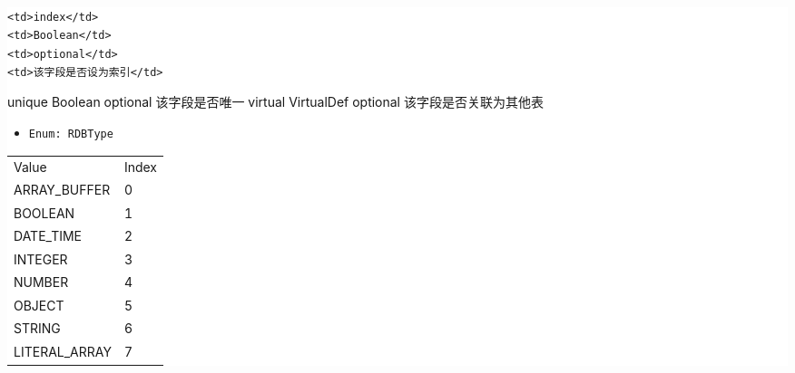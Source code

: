     <td>index</td>
    <td>Boolean</td>
    <td>optional</td>
    <td>该字段是否设为索引</td>
  </tr>
  <tr>
    <td>unique</td>
    <td>Boolean</td>
    <td>optional</td>
    <td>该字段是否唯一</td>
  </tr>
  <tr>
    <td>virtual</td>
    <td>VirtualDef</td>
    <td>optional</td>
    <td>该字段是否关联为其他表</td>
  </tr>
</table>

- ```Enum: RDBType```

<table>
  <tr>
    <td>Value</td>
    <td>Index</td>
  </tr>
  <tr>
    <td>ARRAY_BUFFER</td>
    <td>0</td>
  </tr>
  <tr>
    <td>BOOLEAN</td>
    <td>1</td>
  </tr>
  <tr>
    <td>DATE_TIME</td>
    <td>2</td>
  </tr>
  <tr>
    <td>INTEGER</td>
    <td>3</td>
  </tr>
  <tr>
    <td>NUMBER</td>
    <td>4</td>
  </tr>
  <tr>
    <td>OBJECT</td>
    <td>5</td>
  </tr>
  <tr>
    <td>STRING</td>
    <td>6</td>
  </tr>
  <tr>
    <td>LITERAL_ARRAY</td>
    <td>7</td>
  </tr>
</table>
